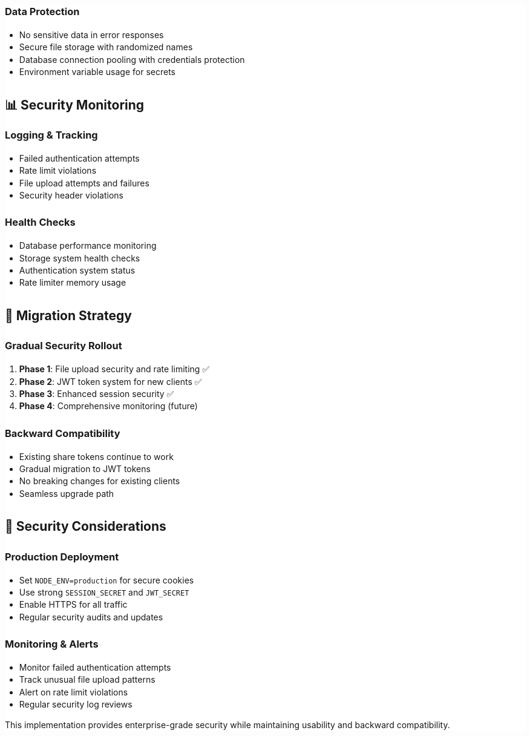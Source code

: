 ### Data Protection
- No sensitive data in error responses
- Secure file storage with randomized names
- Database connection pooling with credentials protection
- Environment variable usage for secrets

## 📊 Security Monitoring

### Logging & Tracking
- Failed authentication attempts
- Rate limit violations
- File upload attempts and failures
- Security header violations

### Health Checks
- Database performance monitoring
- Storage system health checks
- Authentication system status
- Rate limiter memory usage

## 🔄 Migration Strategy

### Gradual Security Rollout
1. **Phase 1**: File upload security and rate limiting ✅
2. **Phase 2**: JWT token system for new clients ✅
3. **Phase 3**: Enhanced session security ✅
4. **Phase 4**: Comprehensive monitoring (future)

### Backward Compatibility
- Existing share tokens continue to work
- Gradual migration to JWT tokens
- No breaking changes for existing clients
- Seamless upgrade path

## 🚨 Security Considerations

### Production Deployment
- Set `NODE_ENV=production` for secure cookies
- Use strong `SESSION_SECRET` and `JWT_SECRET`
- Enable HTTPS for all traffic
- Regular security audits and updates

### Monitoring & Alerts
- Monitor failed authentication attempts
- Track unusual file upload patterns
- Alert on rate limit violations
- Regular security log reviews

This implementation provides enterprise-grade security while maintaining usability and backward compatibility.